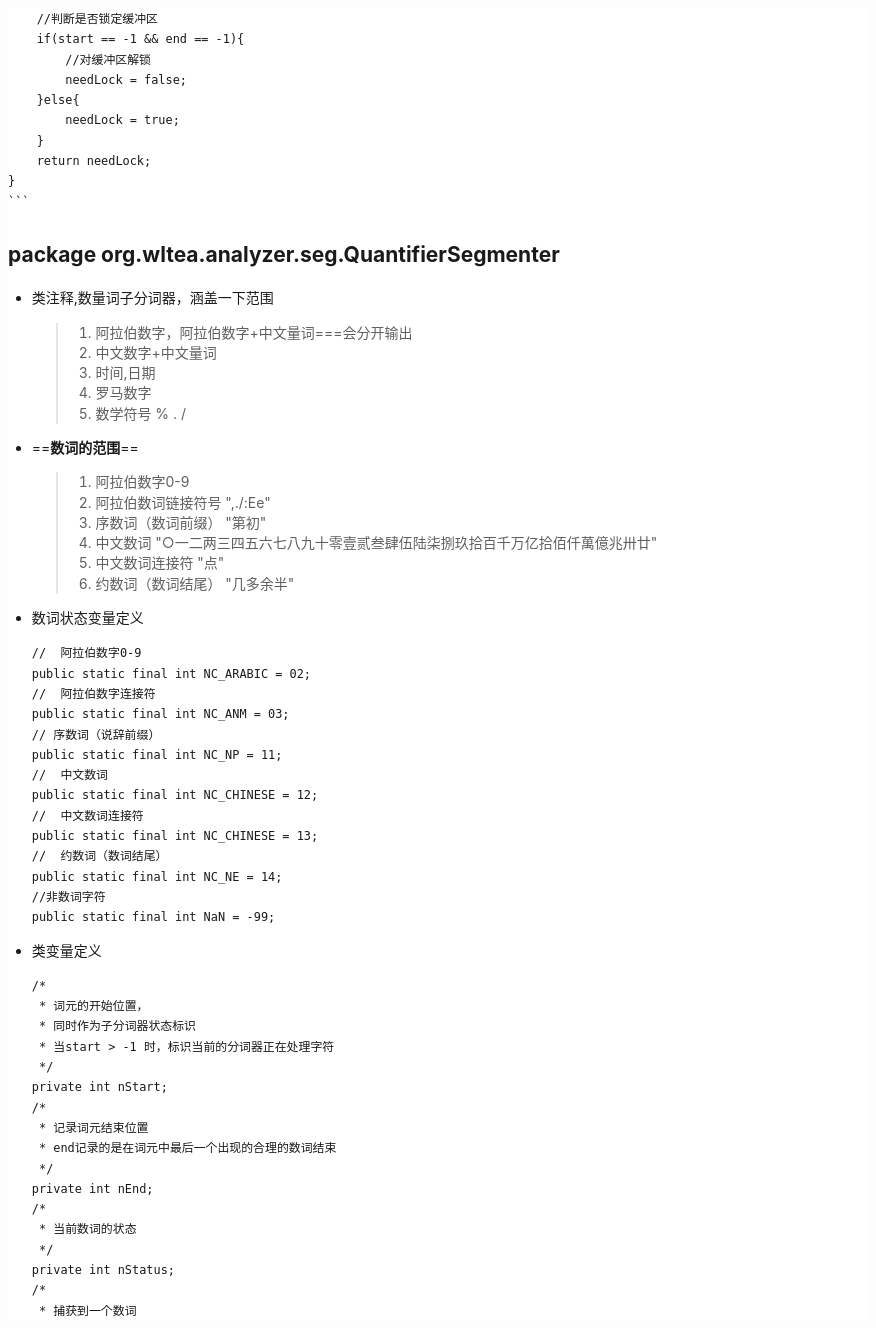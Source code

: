 		//判断是否锁定缓冲区
		if(start == -1 && end == -1){
			//对缓冲区解锁
			needLock = false;
		}else{
			needLock = true;
		}
		return needLock;
	}
    ```
##  package org.wltea.analyzer.seg.QuantifierSegmenter

*   类注释,数量词子分词器，涵盖一下范围
    >1. 阿拉伯数字，阿拉伯数字+中文量词===会分开输出
    >2. 中文数字+中文量词
    >3. 时间,日期
    >4. 罗马数字
    >5. 数学符号 % . / 

*   ==**数词的范围**==
    >1. 阿拉伯数字0-9
    >2. 阿拉伯数词链接符号  ",./:Ee"
    >3. 序数词（数词前缀）  "第初"
    >4. 中文数词    "○一二两三四五六七八九十零壹贰叁肆伍陆柒捌玖拾百千万亿拾佰仟萬億兆卅廿"
    >5. 中文数词连接符  "点"
    >6. 约数词（数词结尾） "几多余半"

*   数词状态变量定义
    ```
    //  阿拉伯数字0-9
	public static final int NC_ARABIC = 02;
	//  阿拉伯数字连接符
	public static final int NC_ANM = 03;
    // 序数词（说辞前缀）
    public static final int NC_NP = 11;
    //  中文数词
    public static final int NC_CHINESE = 12;
    //  中文数词连接符
    public static final int NC_CHINESE = 13;
    //  约数词（数词结尾）
    public static final int NC_NE = 14;
    //非数词字符
	public static final int NaN = -99;
    ```

*   类变量定义
    ```
    /*
	 * 词元的开始位置，
	 * 同时作为子分词器状态标识
	 * 当start > -1 时，标识当前的分词器正在处理字符
	 */
	private int nStart;
	/*
	 * 记录词元结束位置
	 * end记录的是在词元中最后一个出现的合理的数词结束
	 */
	private int nEnd;
	/*
	 * 当前数词的状态 
	 */
	private int nStatus;
	/*
	 * 捕获到一个数词